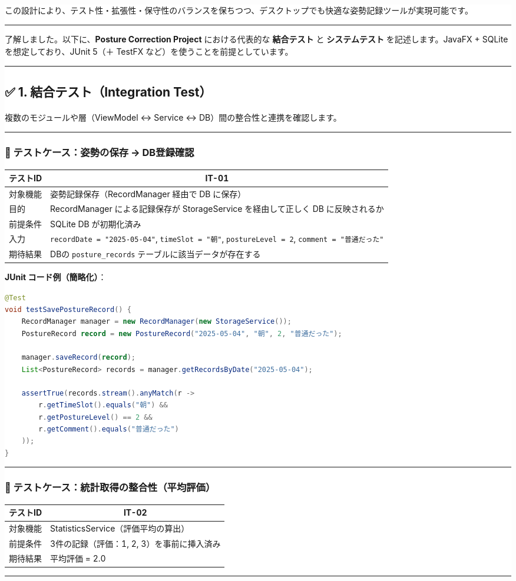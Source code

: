 
この設計により、テスト性・拡張性・保守性のバランスを保ちつつ、デスクトップでも快適な姿勢記録ツールが実現可能です。

---

了解しました。以下に、**Posture Correction Project** における代表的な **結合テスト** と **システムテスト** を記述します。JavaFX + SQLite を想定しており、JUnit 5（＋ TestFX など）を使うことを前提としています。

---

## ✅ **1. 結合テスト（Integration Test）**

複数のモジュールや層（ViewModel ↔ Service ↔ DB）間の整合性と連携を確認します。

---

### 📄 テストケース：姿勢の保存 → DB登録確認

| テストID | IT-01                                                                                  |
| ----- | -------------------------------------------------------------------------------------- |
| 対象機能  | 姿勢記録保存（RecordManager 経由で DB に保存）                                                       |
| 目的    | RecordManager による記録保存が StorageService を経由して正しく DB に反映されるか                              |
| 前提条件  | SQLite DB が初期化済み                                                                       |
| 入力    | `recordDate = "2025-05-04"`, `timeSlot = "朝"`, `postureLevel = 2`, `comment = "普通だった"` |
| 期待結果  | DBの `posture_records` テーブルに該当データが存在する                                                  |

**JUnit コード例（簡略化）**：

```java
@Test
void testSavePostureRecord() {
    RecordManager manager = new RecordManager(new StorageService());
    PostureRecord record = new PostureRecord("2025-05-04", "朝", 2, "普通だった");

    manager.saveRecord(record);
    List<PostureRecord> records = manager.getRecordsByDate("2025-05-04");

    assertTrue(records.stream().anyMatch(r ->
        r.getTimeSlot().equals("朝") &&
        r.getPostureLevel() == 2 &&
        r.getComment().equals("普通だった")
    ));
}
```

---

### 📄 テストケース：統計取得の整合性（平均評価）

| テストID | IT-02                      |
| ----- | -------------------------- |
| 対象機能  | StatisticsService（評価平均の算出） |
| 前提条件  | 3件の記録（評価：1, 2, 3）を事前に挿入済み  |
| 期待結果  | 平均評価 = 2.0                 |

---